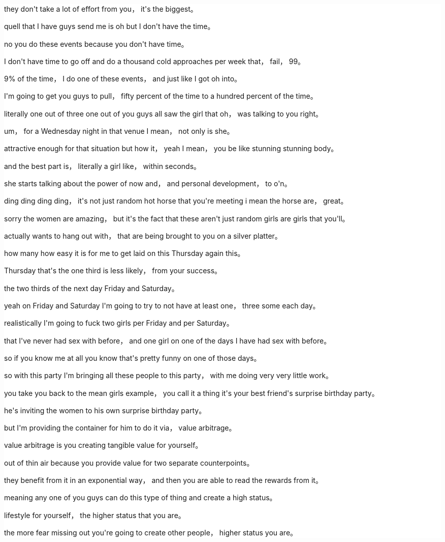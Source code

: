  they don't take a lot of effort from you， it's the biggest。

 quell that I have guys send me is oh but I don't have the time。

 no you do these events because you don't have time。

 I don't have time to go off and do a thousand cold approaches per week that， fail， 99。

9% of the time， I do one of these events， and just like I got oh into。

 I'm going to get you guys to pull， fifty percent of the time to a hundred percent of the time。

 literally one out of three one out of you guys all saw the girl that oh， was talking to you right。

 um， for a Wednesday night in that venue I mean， not only is she。

 attractive enough for that situation but how it， yeah I mean， you be like stunning stunning body。

 and the best part is， literally a girl like， within seconds。

 she starts talking about the power of now and， and personal development， to o'n。

 ding ding ding ding， it's not just random hot horse that you're meeting i mean the horse are， great。

 sorry the women are amazing， but it's the fact that these aren't just random girls are girls that you'll。

 actually wants to hang out with， that are being brought to you on a silver platter。

 how many how easy it is for me to get laid on this Thursday again this。

 Thursday that's the one third is less likely， from your success。

 the two thirds of the next day Friday and Saturday。

 yeah on Friday and Saturday I'm going to try to not have at least one， three some each day。

 realistically I'm going to fuck two girls per Friday and per Saturday。

 that I've never had sex with before， and one girl on one of the days I have had sex with before。

 so if you know me at all you know that's pretty funny on one of those days。

 so with this party I'm bringing all these people to this party， with me doing very very little work。

 you take you back to the mean girls example， you call it a thing it's your best friend's surprise birthday party。

 he's inviting the women to his own surprise birthday party。

 but I'm providing the container for him to do it via， value arbitrage。

 value arbitrage is you creating tangible value for yourself。

 out of thin air because you provide value for two separate counterpoints。

 they benefit from it in an exponential way， and then you are able to read the rewards from it。

 meaning any one of you guys can do this type of thing and create a high status。

 lifestyle for yourself， the higher status that you are。

 the more fear missing out you're going to create other people， higher status you are。
